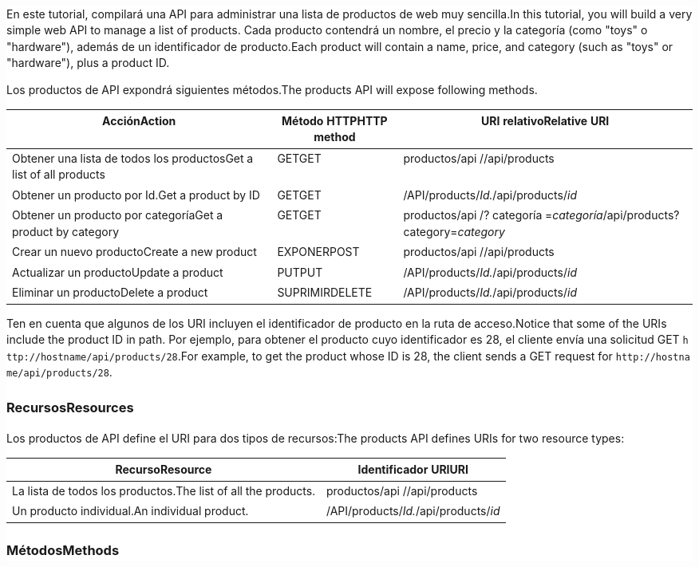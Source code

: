 <span data-ttu-id="eb41d-113">En este tutorial, compilará una API para administrar una lista de productos de web muy sencilla.</span><span class="sxs-lookup"><span data-stu-id="eb41d-113">In this tutorial, you will build a very simple web API to manage a list of products.</span></span> <span data-ttu-id="eb41d-114">Cada producto contendrá un nombre, el precio y la categoría (como &quot;toys&quot; o &quot;hardware&quot;), además de un identificador de producto.</span><span class="sxs-lookup"><span data-stu-id="eb41d-114">Each product will contain a name, price, and category (such as &quot;toys&quot; or &quot;hardware&quot;), plus a product ID.</span></span>

<span data-ttu-id="eb41d-115">Los productos de API expondrá siguientes métodos.</span><span class="sxs-lookup"><span data-stu-id="eb41d-115">The products API will expose following methods.</span></span>

| <span data-ttu-id="eb41d-116">Acción</span><span class="sxs-lookup"><span data-stu-id="eb41d-116">Action</span></span> | <span data-ttu-id="eb41d-117">Método HTTP</span><span class="sxs-lookup"><span data-stu-id="eb41d-117">HTTP method</span></span> | <span data-ttu-id="eb41d-118">URI relativo</span><span class="sxs-lookup"><span data-stu-id="eb41d-118">Relative URI</span></span> |
| --- | --- | --- |
| <span data-ttu-id="eb41d-119">Obtener una lista de todos los productos</span><span class="sxs-lookup"><span data-stu-id="eb41d-119">Get a list of all products</span></span> | <span data-ttu-id="eb41d-120">GET</span><span class="sxs-lookup"><span data-stu-id="eb41d-120">GET</span></span> | <span data-ttu-id="eb41d-121">productos/api /</span><span class="sxs-lookup"><span data-stu-id="eb41d-121">/api/products</span></span> |
| <span data-ttu-id="eb41d-122">Obtener un producto por Id.</span><span class="sxs-lookup"><span data-stu-id="eb41d-122">Get a product by ID</span></span> | <span data-ttu-id="eb41d-123">GET</span><span class="sxs-lookup"><span data-stu-id="eb41d-123">GET</span></span> | <span data-ttu-id="eb41d-124">/API/products/*Id.*</span><span class="sxs-lookup"><span data-stu-id="eb41d-124">/api/products/*id*</span></span> |
| <span data-ttu-id="eb41d-125">Obtener un producto por categoría</span><span class="sxs-lookup"><span data-stu-id="eb41d-125">Get a product by category</span></span> | <span data-ttu-id="eb41d-126">GET</span><span class="sxs-lookup"><span data-stu-id="eb41d-126">GET</span></span> | <span data-ttu-id="eb41d-127">productos/api /? categoría =*categoría*</span><span class="sxs-lookup"><span data-stu-id="eb41d-127">/api/products?category=*category*</span></span> |
| <span data-ttu-id="eb41d-128">Crear un nuevo producto</span><span class="sxs-lookup"><span data-stu-id="eb41d-128">Create a new product</span></span> | <span data-ttu-id="eb41d-129">EXPONER</span><span class="sxs-lookup"><span data-stu-id="eb41d-129">POST</span></span> | <span data-ttu-id="eb41d-130">productos/api /</span><span class="sxs-lookup"><span data-stu-id="eb41d-130">/api/products</span></span> |
| <span data-ttu-id="eb41d-131">Actualizar un producto</span><span class="sxs-lookup"><span data-stu-id="eb41d-131">Update a product</span></span> | <span data-ttu-id="eb41d-132">PUT</span><span class="sxs-lookup"><span data-stu-id="eb41d-132">PUT</span></span> | <span data-ttu-id="eb41d-133">/API/products/*Id.*</span><span class="sxs-lookup"><span data-stu-id="eb41d-133">/api/products/*id*</span></span> |
| <span data-ttu-id="eb41d-134">Eliminar un producto</span><span class="sxs-lookup"><span data-stu-id="eb41d-134">Delete a product</span></span> | <span data-ttu-id="eb41d-135">SUPRIMIR</span><span class="sxs-lookup"><span data-stu-id="eb41d-135">DELETE</span></span> | <span data-ttu-id="eb41d-136">/API/products/*Id.*</span><span class="sxs-lookup"><span data-stu-id="eb41d-136">/api/products/*id*</span></span> |

<span data-ttu-id="eb41d-137">Ten en cuenta que algunos de los URI incluyen el identificador de producto en la ruta de acceso.</span><span class="sxs-lookup"><span data-stu-id="eb41d-137">Notice that some of the URIs include the product ID in path.</span></span> <span data-ttu-id="eb41d-138">Por ejemplo, para obtener el producto cuyo identificador es 28, el cliente envía una solicitud GET `http://hostname/api/products/28`.</span><span class="sxs-lookup"><span data-stu-id="eb41d-138">For example, to get the product whose ID is 28, the client sends a GET request for `http://hostname/api/products/28`.</span></span>

### <a name="resources"></a><span data-ttu-id="eb41d-139">Recursos</span><span class="sxs-lookup"><span data-stu-id="eb41d-139">Resources</span></span>

<span data-ttu-id="eb41d-140">Los productos de API define el URI para dos tipos de recursos:</span><span class="sxs-lookup"><span data-stu-id="eb41d-140">The products API defines URIs for two resource types:</span></span>

| <span data-ttu-id="eb41d-141">Recurso</span><span class="sxs-lookup"><span data-stu-id="eb41d-141">Resource</span></span> | <span data-ttu-id="eb41d-142">Identificador URI</span><span class="sxs-lookup"><span data-stu-id="eb41d-142">URI</span></span> |
| --- | --- |
| <span data-ttu-id="eb41d-143">La lista de todos los productos.</span><span class="sxs-lookup"><span data-stu-id="eb41d-143">The list of all the products.</span></span> | <span data-ttu-id="eb41d-144">productos/api /</span><span class="sxs-lookup"><span data-stu-id="eb41d-144">/api/products</span></span> |
| <span data-ttu-id="eb41d-145">Un producto individual.</span><span class="sxs-lookup"><span data-stu-id="eb41d-145">An individual product.</span></span> | <span data-ttu-id="eb41d-146">/API/products/*Id.*</span><span class="sxs-lookup"><span data-stu-id="eb41d-146">/api/products/*id*</span></span> |

### <a name="methods"></a><span data-ttu-id="eb41d-147">Métodos</span><span class="sxs-lookup"><span data-stu-id="eb41d-147">Methods</span></span>
